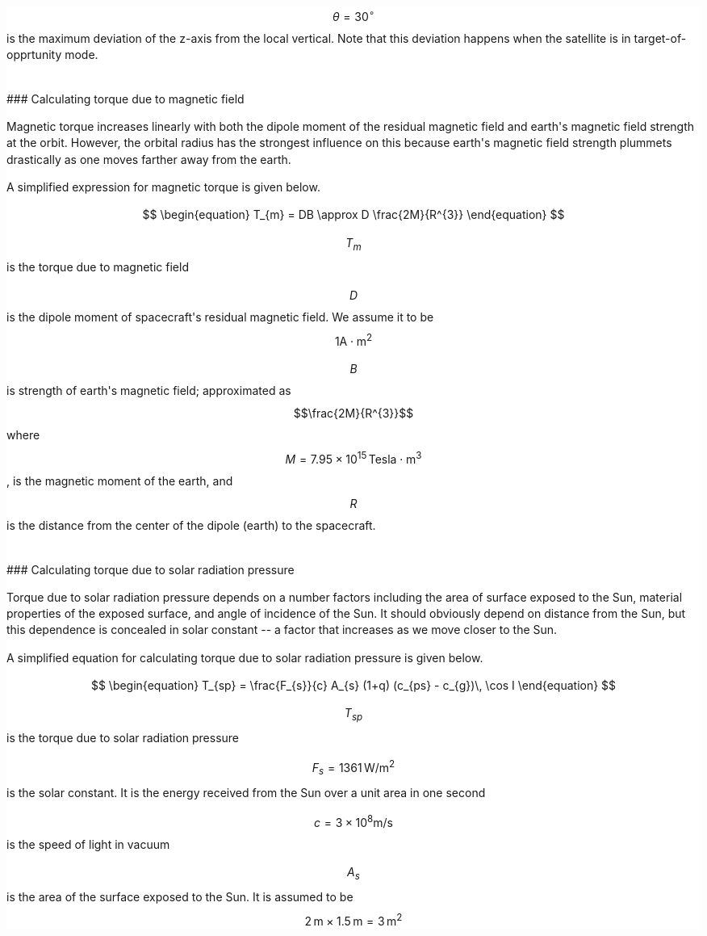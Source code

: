 $$\theta = 30^{\circ}$$ is the maximum deviation of the z-axis from the local
vertical.  Note that this deviation happens when the satellite is in
target-of-opprtunity mode.

<br />
### Calculating torque due to magnetic field

Magnetic torque increases linearly with both the dipole moment of the residual
magnetic field and earth's magnetic field strength at the orbit.  However, the
orbital radius has the strongest influence on this because earth's magnetic
field strength plummets drastically as one moves farther away from the earth.

A simplified expression for magnetic torque is given below.

$$
\begin{equation}
T_{m} = DB \approx D \frac{2M}{R^{3}}
\end{equation}
$$

$$T_{m}$$ is the torque due to magnetic field

$$D$$ is the dipole moment of spacecraft's residual magnetic field. We assume
it to be $$1 \mathrm{A \cdot m^{2}}$$

$$B$$ is strength of earth's magnetic field; approximated as
$$\frac{2M}{R^{3}}$$ where $$M = 7.95 \times 10^{15}\, \mathrm{Tesla \cdot
m^{3}}$$, is the magnetic moment of the earth, and $$R$$ is the distance from
the center of the dipole (earth) to the spacecraft.

<br />
### Calculating torque due to solar radiation pressure

Torque due to solar radiation pressure depends on a number factors including
the area of surface exposed to the Sun, material properties of the exposed
surface, and angle of incidence of the Sun. It should obviously depend on
distance from the Sun, but this dependence is concealed in solar constant -- a
factor that increases as we move closer to the Sun.

A simplified equation for calculating torque due to solar radiation pressure
is given below.

$$
\begin{equation}
T_{sp} = \frac{F_{s}}{c} A_{s} (1+q) (c_{ps} - c_{g})\, \cos I
\end{equation}
$$

$$T_{sp}$$ is the torque due to solar radiation pressure

$$F_{s} = 1361\, \mathrm{W/m^{2}} $$ is the solar constant. It is the energy
received from the Sun over a unit area in one second

$$c = 3 \times 10^{8} \mathrm{m/s}$$ is the speed of light in vacuum

$$A_{s}$$ is the area of the surface exposed to the Sun. It is assumed to be 
$$2\, \mathrm{m} \times 1.5\, \mathrm{m} = 3\, \mathrm{m^{2}}$$
